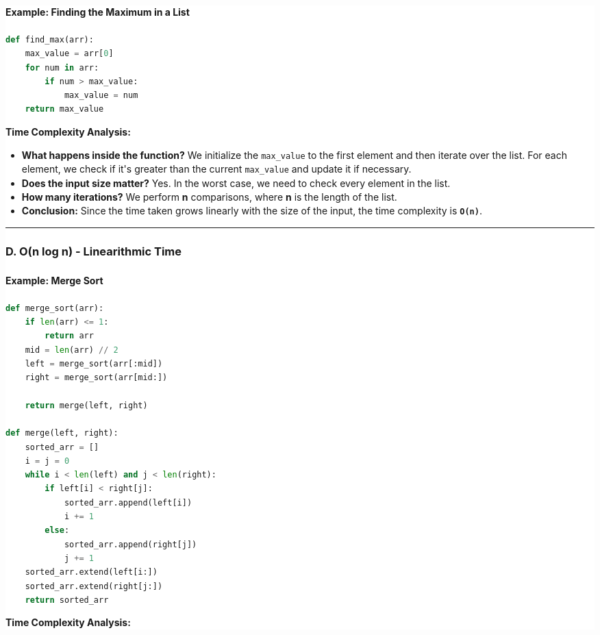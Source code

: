 #### **Example: Finding the Maximum in a List**

```python
def find_max(arr):
    max_value = arr[0]
    for num in arr:
        if num > max_value:
            max_value = num
    return max_value
```

**Time Complexity Analysis:**

- **What happens inside the function?** We initialize the `max_value` to the first element and then iterate over the list. For each element, we check if it's greater than the current `max_value` and update it if necessary.
- **Does the input size matter?** Yes. In the worst case, we need to check every element in the list.
- **How many iterations?** We perform **n** comparisons, where **n** is the length of the list.
- **Conclusion:** Since the time taken grows linearly with the size of the input, the time complexity is **`O(n)`**.

---

### **D. O(n log n) - Linearithmic Time**

#### **Example: Merge Sort**

```python
def merge_sort(arr):
    if len(arr) <= 1:
        return arr
    mid = len(arr) // 2
    left = merge_sort(arr[:mid])
    right = merge_sort(arr[mid:])
    
    return merge(left, right)

def merge(left, right):
    sorted_arr = []
    i = j = 0
    while i < len(left) and j < len(right):
        if left[i] < right[j]:
            sorted_arr.append(left[i])
            i += 1
        else:
            sorted_arr.append(right[j])
            j += 1
    sorted_arr.extend(left[i:])
    sorted_arr.extend(right[j:])
    return sorted_arr
```

**Time Complexity Analysis:**
